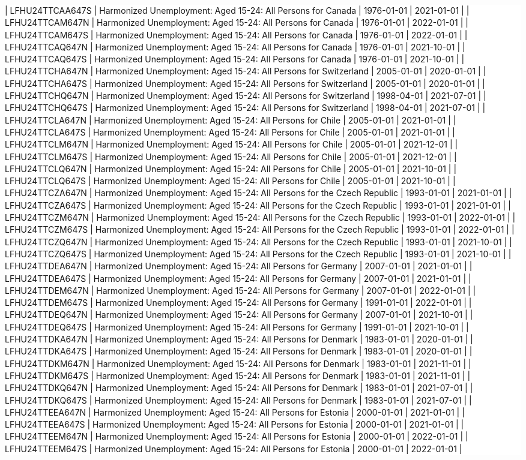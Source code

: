 | LFHU24TTCAA647S | Harmonized Unemployment: Aged 15-24: All Persons for Canada                  | 1976-01-01          | 2021-01-01        |
| LFHU24TTCAM647N | Harmonized Unemployment: Aged 15-24: All Persons for Canada                  | 1976-01-01          | 2022-01-01        |
| LFHU24TTCAM647S | Harmonized Unemployment: Aged 15-24: All Persons for Canada                  | 1976-01-01          | 2022-01-01        |
| LFHU24TTCAQ647N | Harmonized Unemployment: Aged 15-24: All Persons for Canada                  | 1976-01-01          | 2021-10-01        |
| LFHU24TTCAQ647S | Harmonized Unemployment: Aged 15-24: All Persons for Canada                  | 1976-01-01          | 2021-10-01        |
| LFHU24TTCHA647N | Harmonized Unemployment: Aged 15-24: All Persons for Switzerland             | 2005-01-01          | 2020-01-01        |
| LFHU24TTCHA647S | Harmonized Unemployment: Aged 15-24: All Persons for Switzerland             | 2005-01-01          | 2020-01-01        |
| LFHU24TTCHQ647N | Harmonized Unemployment: Aged 15-24: All Persons for Switzerland             | 1998-04-01          | 2021-07-01        |
| LFHU24TTCHQ647S | Harmonized Unemployment: Aged 15-24: All Persons for Switzerland             | 1998-04-01          | 2021-07-01        |
| LFHU24TTCLA647N | Harmonized Unemployment: Aged 15-24: All Persons for Chile                   | 2005-01-01          | 2021-01-01        |
| LFHU24TTCLA647S | Harmonized Unemployment: Aged 15-24: All Persons for Chile                   | 2005-01-01          | 2021-01-01        |
| LFHU24TTCLM647N | Harmonized Unemployment: Aged 15-24: All Persons for Chile                   | 2005-01-01          | 2021-12-01        |
| LFHU24TTCLM647S | Harmonized Unemployment: Aged 15-24: All Persons for Chile                   | 2005-01-01          | 2021-12-01        |
| LFHU24TTCLQ647N | Harmonized Unemployment: Aged 15-24: All Persons for Chile                   | 2005-01-01          | 2021-10-01        |
| LFHU24TTCLQ647S | Harmonized Unemployment: Aged 15-24: All Persons for Chile                   | 2005-01-01          | 2021-10-01        |
| LFHU24TTCZA647N | Harmonized Unemployment: Aged 15-24: All Persons for the Czech Republic      | 1993-01-01          | 2021-01-01        |
| LFHU24TTCZA647S | Harmonized Unemployment: Aged 15-24: All Persons for the Czech Republic      | 1993-01-01          | 2021-01-01        |
| LFHU24TTCZM647N | Harmonized Unemployment: Aged 15-24: All Persons for the Czech Republic      | 1993-01-01          | 2022-01-01        |
| LFHU24TTCZM647S | Harmonized Unemployment: Aged 15-24: All Persons for the Czech Republic      | 1993-01-01          | 2022-01-01        |
| LFHU24TTCZQ647N | Harmonized Unemployment: Aged 15-24: All Persons for the Czech Republic      | 1993-01-01          | 2021-10-01        |
| LFHU24TTCZQ647S | Harmonized Unemployment: Aged 15-24: All Persons for the Czech Republic      | 1993-01-01          | 2021-10-01        |
| LFHU24TTDEA647N | Harmonized Unemployment: Aged 15-24: All Persons for Germany                 | 2007-01-01          | 2021-01-01        |
| LFHU24TTDEA647S | Harmonized Unemployment: Aged 15-24: All Persons for Germany                 | 2007-01-01          | 2021-01-01        |
| LFHU24TTDEM647N | Harmonized Unemployment: Aged 15-24: All Persons for Germany                 | 2007-01-01          | 2022-01-01        |
| LFHU24TTDEM647S | Harmonized Unemployment: Aged 15-24: All Persons for Germany                 | 1991-01-01          | 2022-01-01        |
| LFHU24TTDEQ647N | Harmonized Unemployment: Aged 15-24: All Persons for Germany                 | 2007-01-01          | 2021-10-01        |
| LFHU24TTDEQ647S | Harmonized Unemployment: Aged 15-24: All Persons for Germany                 | 1991-01-01          | 2021-10-01        |
| LFHU24TTDKA647N | Harmonized Unemployment: Aged 15-24: All Persons for Denmark                 | 1983-01-01          | 2020-01-01        |
| LFHU24TTDKA647S | Harmonized Unemployment: Aged 15-24: All Persons for Denmark                 | 1983-01-01          | 2020-01-01        |
| LFHU24TTDKM647N | Harmonized Unemployment: Aged 15-24: All Persons for Denmark                 | 1983-01-01          | 2021-11-01        |
| LFHU24TTDKM647S | Harmonized Unemployment: Aged 15-24: All Persons for Denmark                 | 1983-01-01          | 2021-11-01        |
| LFHU24TTDKQ647N | Harmonized Unemployment: Aged 15-24: All Persons for Denmark                 | 1983-01-01          | 2021-07-01        |
| LFHU24TTDKQ647S | Harmonized Unemployment: Aged 15-24: All Persons for Denmark                 | 1983-01-01          | 2021-07-01        |
| LFHU24TTEEA647N | Harmonized Unemployment: Aged 15-24: All Persons for Estonia                 | 2000-01-01          | 2021-01-01        |
| LFHU24TTEEA647S | Harmonized Unemployment: Aged 15-24: All Persons for Estonia                 | 2000-01-01          | 2021-01-01        |
| LFHU24TTEEM647N | Harmonized Unemployment: Aged 15-24: All Persons for Estonia                 | 2000-01-01          | 2022-01-01        |
| LFHU24TTEEM647S | Harmonized Unemployment: Aged 15-24: All Persons for Estonia                 | 2000-01-01          | 2022-01-01        |